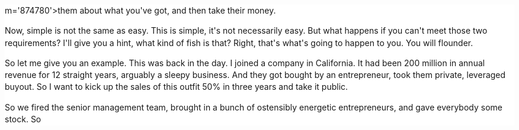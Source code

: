   m='874780'>them</span> <span m='874960'>about</span> <span
  m='875160'>what</span> <span m='875320'>you've</span> <span
  m='875450'>got,</span> <span m='875950'>and</span> <span
  m='876190'>then</span> <span m='877600'>take</span> <span
  m='877780'>their</span> <span m='877870'>money.</span> </p><p><span
  m='881100'>Now,</span> <span m='881330'>simple</span> <span
  m='881760'>is</span> <span m='881870'>not</span> <span m='882090'>the</span>
  <span m='882170'>same</span> <span m='882460'>as</span> <span
  m='882590'>easy.</span> <span m='883240'>This</span> <span
  m='883500'>is</span> <span m='883600'>simple,</span> <span
  m='884600'>it's</span> <span m='884850'>not</span> <span
  m='885070'>necessarily</span> <span m='885840'>easy.</span> <span
  m='886630'>But</span> <span m='886800'>what</span> <span
  m='887020'>happens</span> <span m='887520'>if</span> <span
  m='887640'>you</span> <span m='887800'>can't</span> <span
  m='888150'>meet</span> <span m='888750'>those</span> <span
  m='889030'>two</span> <span m='889230'>requirements?</span> <span
  m='891580'>I'll</span> <span m='891670'>give</span> <span
  m='891850'>you</span> <span m='891920'>a hint,</span> <span
  m='892925'>what</span> <span m='893390'>kind</span> <span m='893600'>of</span>
  <span m='893680'>fish is</span> <span m='894060'>that?</span> <span
  m='897610'>Right,</span> <span m='898000'>that's</span> <span
  m='898220'>what's</span> <span m='898400'>going</span> <span
  m='898500'>to</span> <span m='898540'>happen</span> <span m='898780'>to</span>
  <span m='899190'>you.</span> <span m='900380'>You</span> <span
  m='900560'>will</span> <span m='900750'>flounder.</span> </p><p><span
  m='902990'>So</span> <span m='903200'>let</span> <span m='903290'>me</span>
  <span m='903370'>give</span> <span m='903550'>you</span> <span
  m='903600'>an</span> <span m='903680'>example.</span> <span
  m='904810'>This</span> <span m='904890'>was</span> <span
  m='905480'>back</span> <span m='905800'>in</span> <span m='905890'>the</span>
  <span m='906010'>day.</span> <span m='910550'>I</span> <span
  m='910670'>joined</span> <span m='910970'>a</span> <span
  m='911270'>company</span> <span m='911630'>in</span> <span
  m='911710'>California.</span> <span m='912205'>It</span> <span
  m='912700'>had</span> <span m='913080'>been</span> <span m='913560'>200</span>
  <span m='913970'>million</span> <span m='914310'>in</span> <span
  m='914440'>annual</span> <span m='914830'>revenue</span> <span
  m='915250'>for</span> <span m='915430'>12</span> <span
  m='915740'>straight</span> <span m='916060'>years,</span> <span
  m='917960'>arguably</span> <span m='918620'>a</span> <span
  m='918730'>sleepy</span> <span m='919170'>business.</span> <span
  m='920250'>And</span> <span m='920410'>they</span> <span m='920510'>got</span>
  <span m='920750'>bought</span> <span m='921700'>by</span> <span
  m='921870'>an</span> <span m='921990'>entrepreneur,</span> <span
  m='922630'>took them</span> <span m='922940'>private,</span> <span
  m='924110'>leveraged</span> <span m='924540'>buyout.</span> <span
  m='925950'>So</span> <span m='926120'>I</span> <span m='926290'>want</span>
  <span m='926470'>to</span> <span m='926530'>kick</span> <span
  m='926810'>up</span> <span m='927150'>the</span> <span m='927250'>sales</span>
  <span m='927640'>of</span> <span m='927730'>this</span> <span
  m='927970'>outfit</span> <span m='928470'>50%</span> <span
  m='929280'>in</span> <span m='929370'>three</span> <span
  m='929680'>years</span> <span m='930670'>and</span> <span
  m='930870'>take</span> <span m='931080'>it</span> <span
  m='931210'>public.</span> </p><p><span m='932060'>So</span> <span
  m='932180'>we</span> <span m='932310'>fired</span> <span m='932630'>the</span>
  <span m='932710'>senior</span> <span m='933030'>management</span> <span
  m='933600'>team,</span> <span m='933840'>brought</span> <span
  m='934230'>in</span> <span m='934370'>a</span> <span m='934420'>bunch</span>
  <span m='934740'>of</span> <span m='935150'>ostensibly</span> <span
  m='936030'>energetic</span> <span m='936710'>entrepreneurs,</span> <span
  m='939110'>and gave</span> <span m='939280'>everybody</span> <span
  m='939750'>some</span> <span m='939930'>stock.</span> <span m='940990'>So